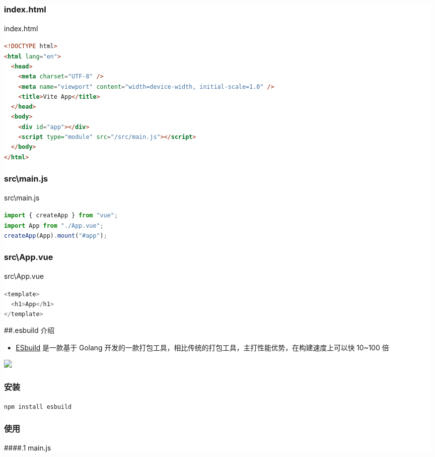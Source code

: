 ### index.html 

index.html

```html
<!DOCTYPE html>
<html lang="en">
  <head>
    <meta charset="UTF-8" />
    <meta name="viewport" content="width=device-width, initial-scale=1.0" />
    <title>Vite App</title>
  </head>
  <body>
    <div id="app"></div>
    <script type="module" src="/src/main.js"></script>
  </body>
</html>
```

### src\\main.js 

src\\main.js

```js
import { createApp } from "vue";
import App from "./App.vue";
createApp(App).mount("#app");
```

### src\\App.vue 

src\\App.vue

```js
<template>
  <h1>App</h1>
</template>
```

##.esbuild 介绍 

+   [ESbuild](https://esbuild.github.io/api/) 是一款基于 Golang 开发的一款打包工具，相比传统的打包工具，主打性能优势，在构建速度上可以快 10~100 倍

![](https://static.zhufengpeixun.com/ESbuild_1653147079963.jpeg)

### 安装 

```js
npm install esbuild
```

### 使用 

####.1 main.js 
